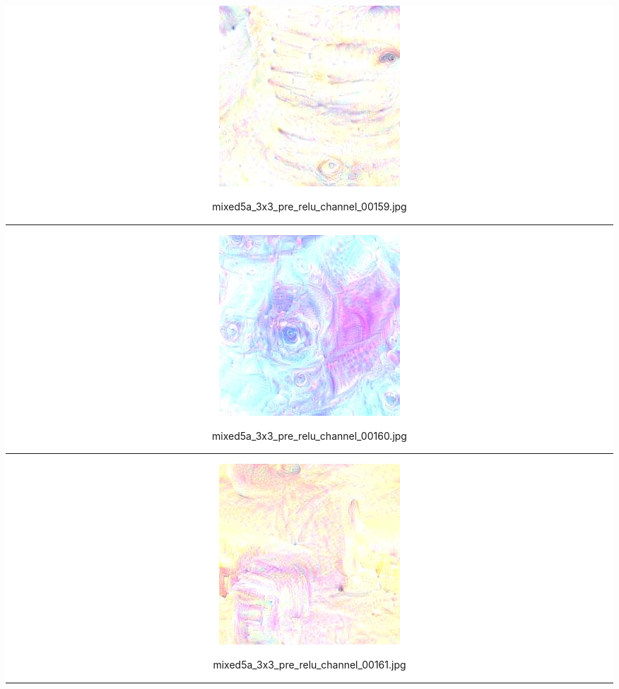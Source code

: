 <p align="center">  <img src="mixed5a_3x3_pre_relu_channel_00159.jpg?"> </p><p align="center">mixed5a_3x3_pre_relu_channel_00159.jpg</p>

***

<p align="center">  <img src="mixed5a_3x3_pre_relu_channel_00160.jpg?"> </p><p align="center">mixed5a_3x3_pre_relu_channel_00160.jpg</p>

***

<p align="center">  <img src="mixed5a_3x3_pre_relu_channel_00161.jpg?"> </p><p align="center">mixed5a_3x3_pre_relu_channel_00161.jpg</p>

***

